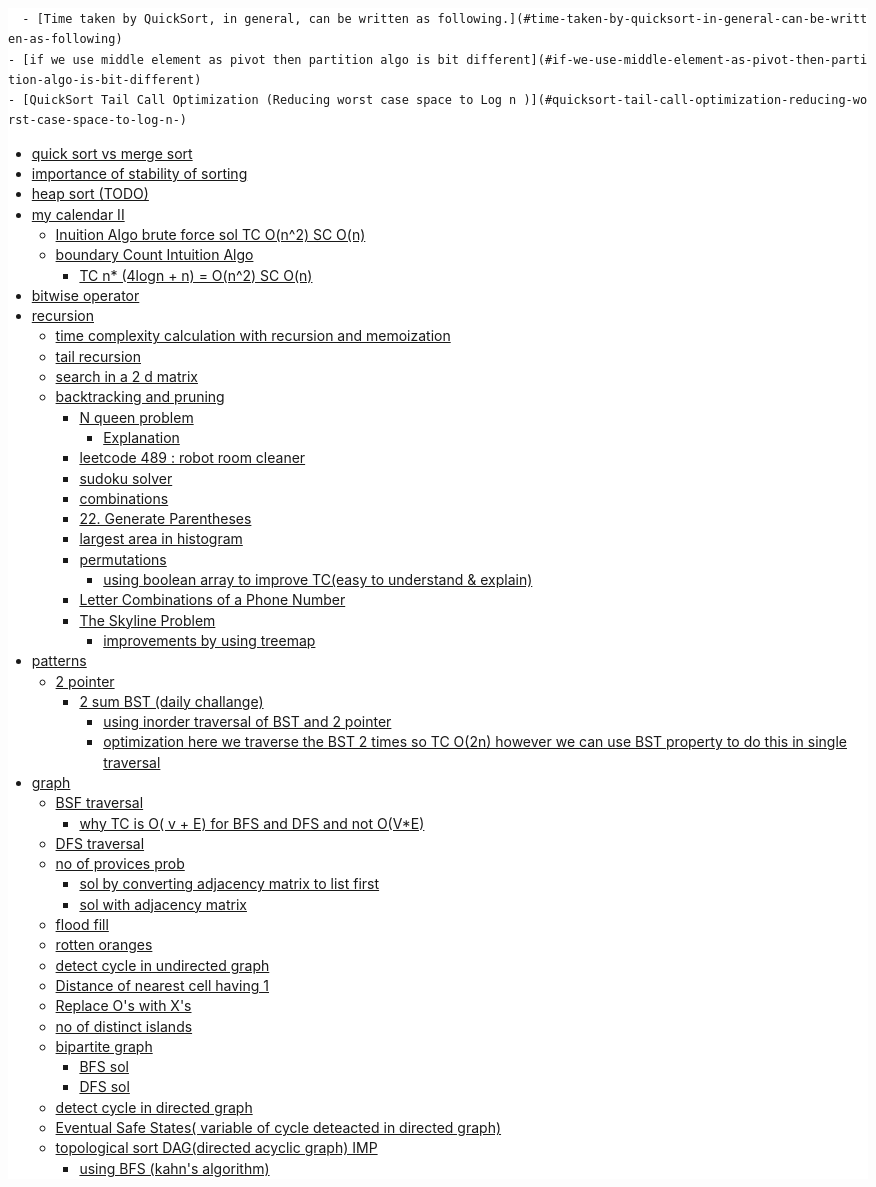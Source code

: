       - [Time taken by QuickSort, in general, can be written as following.](#time-taken-by-quicksort-in-general-can-be-written-as-following)
    - [if we use middle element as pivot then partition algo is bit different](#if-we-use-middle-element-as-pivot-then-partition-algo-is-bit-different)
    - [QuickSort Tail Call Optimization (Reducing worst case space to Log n )](#quicksort-tail-call-optimization-reducing-worst-case-space-to-log-n-)
  - [quick sort vs merge sort](#quick-sort-vs-merge-sort)
  - [importance of stability of sorting](#importance-of-stability-of-sorting)
  - [heap sort (TODO)](#heap-sort-todo)
- [my calendar II](#my-calendar-ii)
    - [Inuition Algo brute force sol TC O(n^2) SC O(n)](#inuition-algo-brute-force-sol-tc-on2-sc-on)
    - [boundary Count Intuition Algo](#boundary-count-intuition-algo)
      - [TC n\* (4logn + n) = O(n^2) SC O(n)](#tc-n-4logn--n--on2-sc-on)
- [bitwise operator](#bitwise-operator)
- [recursion](#recursion)
  - [time complexity calculation with recursion and memoization](#time-complexity-calculation-with-recursion-and-memoization)
  - [tail recursion](#tail-recursion)
  - [search in a 2 d matrix](#search-in-a-2-d-matrix)
  - [backtracking and pruning](#backtracking-and-pruning)
    - [N queen problem](#n-queen-problem)
      - [Explanation](#explanation)
    - [leetcode 489 : robot room cleaner](#leetcode-489--robot-room-cleaner)
    - [sudoku solver](#sudoku-solver)
    - [combinations](#combinations)
    - [22. Generate Parentheses](#22-generate-parentheses)
    - [largest area in histogram](#largest-area-in-histogram)
    - [permutations](#permutations)
      - [using boolean array to improve TC(easy to understand \& explain)](#using-boolean-array-to-improve-tceasy-to-understand--explain)
    - [Letter Combinations of a Phone Number](#letter-combinations-of-a-phone-number)
    - [The Skyline Problem](#the-skyline-problem)
      - [improvements by using treemap](#improvements-by-using-treemap)
- [patterns](#patterns)
  - [2 pointer](#2-pointer)
    - [2 sum BST (daily challange)](#2-sum-bst-daily-challange)
      - [using inorder traversal of BST and 2 pointer](#using-inorder-traversal-of-bst-and-2-pointer)
      - [optimization here we traverse the BST 2 times so TC O(2n) however we can use BST property to do this in single traversal](#optimization-here-we-traverse-the-bst-2-times-so-tc-o2n-however-we-can-use-bst-property-to-do-this-in-single-traversal)
- [graph](#graph)
  - [BSF traversal](#bsf-traversal)
    - [why TC is O( v + E) for BFS and DFS and not O(V\*E)](#why-tc-is-o-v--e-for-bfs-and-dfs-and-not-ove)
  - [DFS traversal](#dfs-traversal)
  - [no of provices prob](#no-of-provices-prob)
    - [sol by converting adjacency matrix to list first](#sol-by-converting-adjacency-matrix-to-list-first)
    - [sol with adjacency matrix](#sol-with-adjacency-matrix)
  - [flood fill](#flood-fill)
  - [rotten oranges](#rotten-oranges)
  - [detect cycle in undirected graph](#detect-cycle-in-undirected-graph)
  - [Distance of nearest cell having 1](#distance-of-nearest-cell-having-1)
  - [Replace O's with X's](#replace-os-with-xs)
  - [no of distinct islands](#no-of-distinct-islands)
  - [bipartite graph](#bipartite-graph)
    - [BFS sol](#bfs-sol)
    - [DFS sol](#dfs-sol)
  - [detect cycle in directed graph](#detect-cycle-in-directed-graph)
  - [Eventual Safe States( variable of cycle deteacted in directed graph)](#eventual-safe-states-variable-of-cycle-deteacted-in-directed-graph)
  - [topological sort DAG(directed acyclic graph) IMP](#topological-sort-dagdirected-acyclic-graph-imp)
    - [using BFS (kahn's algorithm)](#using-bfs-kahns-algorithm)